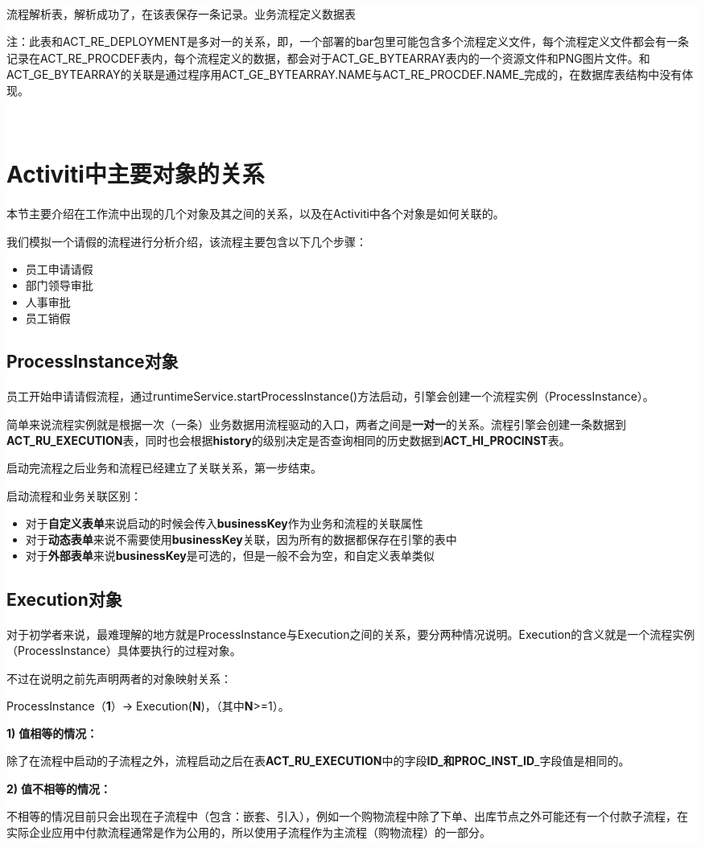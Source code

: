 流程解析表，解析成功了，在该表保存一条记录。业务流程定义数据表

注：此表和ACT_RE_DEPLOYMENT是多对一的关系，即，一个部署的bar包里可能包含多个流程定义文件，每个流程定义文件都会有一条记录在ACT_RE_PROCDEF表内，每个流程定义的数据，都会对于ACT_GE_BYTEARRAY表内的一个资源文件和PNG图片文件。和ACT_GE_BYTEARRAY的关联是通过程序用ACT_GE_BYTEARRAY.NAME与ACT_RE_PROCDEF.NAME_完成的，在数据库表结构中没有体现。

</br>



# Activiti中主要对象的关系

本节主要介绍在工作流中出现的几个对象及其之间的关系，以及在Activiti中各个对象是如何关联的。

我们模拟一个请假的流程进行分析介绍，该流程主要包含以下几个步骤：

- 员工申请请假
- 部门领导审批
- 人事审批
- 员工销假



## ProcessInstance对象

员工开始申请请假流程，通过runtimeService.startProcessInstance()方法启动，引擎会创建一个流程实例（ProcessInstance）。

简单来说流程实例就是根据一次（一条）业务数据用流程驱动的入口，两者之间是**一对一**的关系。流程引擎会创建一条数据到**ACT_RU_EXECUTION**表，同时也会根据**history**的级别决定是否查询相同的历史数据到**ACT_HI_PROCINST**表。

启动完流程之后业务和流程已经建立了关联关系，第一步结束。

启动流程和业务关联区别：

- 对于**自定义表单**来说启动的时候会传入**businessKey**作为业务和流程的关联属性
- 对于**动态表单**来说不需要使用**businessKey**关联，因为所有的数据都保存在引擎的表中
- 对于**外部表单**来说**businessKey**是可选的，但是一般不会为空，和自定义表单类似



## Execution对象

对于初学者来说，最难理解的地方就是ProcessInstance与Execution之间的关系，要分两种情况说明。Execution的含义就是一个流程实例（ProcessInstance）具体要执行的过程对象。

不过在说明之前先声明两者的对象映射关系：

ProcessInstance（**1**）→ Execution(**N**)，（其中**N**>=1）。

**1)**  **值相等的情况：**

除了在流程中启动的子流程之外，流程启动之后在表**ACT_RU_EXECUTION**中的字段**ID_**和**PROC_INST_ID**_字段值是相同的。

**2)**  **值不相等的情况：**

不相等的情况目前只会出现在子流程中（包含：嵌套、引入），例如一个购物流程中除了下单、出库节点之外可能还有一个付款子流程，在实际企业应用中付款流程通常是作为公用的，所以使用子流程作为主流程（购物流程）的一部分。


